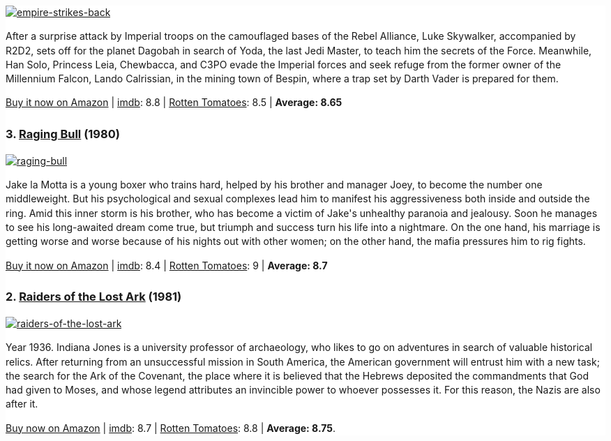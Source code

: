 [![empire-strikes-back](/blog/the-65-best-movies-from-the-80s/images/empire-strikes-back_kthpie.jpg "empire-strikes-back")](http://www.amazon.es/gp/product/B0055KKQ1I/ref=as_li_tf_tl?ie=UTF8&camp=3626&creative=24790&creativeASIN=B0055KKQ1I&linkCode=as2&tag=gazpachu06-21)

After a surprise attack by Imperial troops on the camouflaged bases of the Rebel Alliance, Luke Skywalker, accompanied by R2D2, sets off for the planet Dagobah in search of Yoda, the last Jedi Master, to teach him the secrets of the Force. Meanwhile, Han Solo, Princess Leia, Chewbacca, and C3PO evade the Imperial forces and seek refuge from the former owner of the Millennium Falcon, Lando Calrissian, in the mining town of Bespin, where a trap set by Darth Vader is prepared for them.

[Buy it now on Amazon](http://www.amazon.es/gp/product/B0055KKQ1I/ref=as_li_tf_tl?ie=UTF8&camp=3626&creative=24790&creativeASIN=B0055KKQ1I&linkCode=as2&tag=gazpachu06-21) | [imdb](http://imdb.com/title/tt0080684/): 8.8 | [Rotten Tomatoes](http://www.rottentomatoes.com/m/empire_strikes_back/): 8.5 | **Average: 8.65**

### 3. [Raging Bull](http://www.amazon.es/gp/product/B003E4YS1Q/ref=as_li_tf_tl?ie=UTF8&camp=3626&creative=24790&creativeASIN=B003E4YS1Q&linkCode=as2&tag=gazpachu06-21) (1980)

[![raging-bull](/blog/the-65-best-movies-from-the-80s/images/raging-bull_qbg036.jpg "raging-bull")](http://www.amazon.es/gp/product/B003E4YS1Q/ref=as_li_tf_tl?ie=UTF8&camp=3626&creative=24790&creativeASIN=B003E4YS1Q&linkCode=as2&tag=gazpachu06-21)

Jake la Motta is a young boxer who trains hard, helped by his brother and manager Joey, to become the number one middleweight. But his psychological and sexual complexes lead him to manifest his aggressiveness both inside and outside the ring. Amid this inner storm is his brother, who has become a victim of Jake's unhealthy paranoia and jealousy. Soon he manages to see his long-awaited dream come true, but triumph and success turn his life into a nightmare. On the one hand, his marriage is getting worse and worse because of his nights out with other women; on the other hand, the mafia pressures him to rig fights.

[Buy it now on Amazon](http://www.amazon.es/gp/product/B003E4YS1Q/ref=as_li_tf_tl?ie=UTF8&camp=3626&creative=24790&creativeASIN=B003E4YS1Q&linkCode=as2&tag=gazpachu06-21) | [imdb](http://www.imdb.com/title/tt0081398/): 8.4 | [Rotten Tomatoes](http://www.rottentomatoes.com/m/raging_bull/): 9 | **Average: 8.7**

### 2. [Raiders of the Lost Ark](http://www.amazon.es/gp/product/B00FYRU60S/ref=as_li_tf_tl?ie=UTF8&camp=3626&creative=24790&creativeASIN=B00FYRU60S&linkCode=as2&tag=gazpachu06-21) (1981)

[![raiders-of-the-lost-ark](/blog/the-65-best-movies-from-the-80s/images/raiders-of-the-lost-ark_gkl1lr.jpg "raiders-of-the-lost-ark")](http://www.amazon.es/gp/product/B00FYRU60S/ref=as_li_tf_tl?ie=UTF8&camp=3626&creative=24790&creativeASIN=B00FYRU60S&linkCode=as2&tag=gazpachu06-21)

Year 1936. Indiana Jones is a university professor of archaeology, who likes to go on adventures in search of valuable historical relics. After returning from an unsuccessful mission in South America, the American government will entrust him with a new task; the search for the Ark of the Covenant, the place where it is believed that the Hebrews deposited the commandments that God had given to Moses, and whose legend attributes an invincible power to whoever possesses it. For this reason, the Nazis are also after it.

[Buy now on Amazon](http://www.amazon.es/gp/product/B00FYRU60S/ref=as_li_tf_tl?ie=UTF8&camp=3626&creative=24790&creativeASIN=B00FYRU60S&linkCode=as2&tag=gazpachu06-21) | [imdb](http://www.imdb.com/title/tt0082971/): 8.7 | [Rotten Tomatoes](http://www.rottentomatoes.com/m/raiders_of_the_lost_ark/): 8.8 | **Average: 8.75**.
